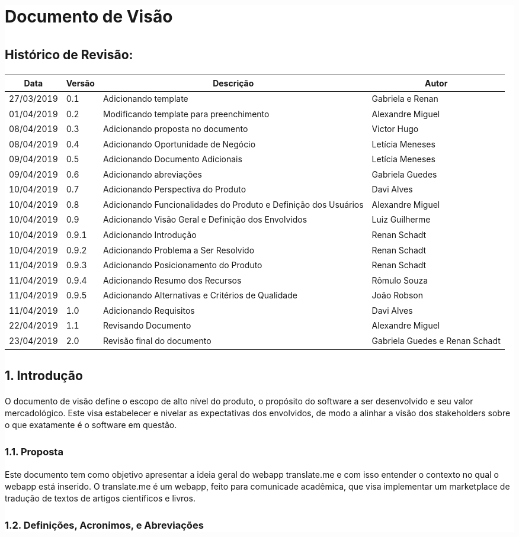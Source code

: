 # Documento de Visão

## Histórico de Revisão:
| Data | Versão | Descrição | Autor |
|---|---|---|---|
| 27/03/2019 | 0.1 | Adicionando template  | Gabriela e Renan |
| 01/04/2019 | 0.2 | Modificando template para preenchimento  | Alexandre Miguel |
| 08/04/2019 | 0.3 | Adicionando proposta no documento  | Victor Hugo |
| 08/04/2019 | 0.4 | Adicionando Oportunidade de Negócio  | Letícia Meneses |
| 09/04/2019 | 0.5 | Adicionando Documento Adicionais  | Letícia Meneses |
| 09/04/2019 | 0.6 | Adicionando abreviações  | Gabriela Guedes |
| 10/04/2019 | 0.7 | Adicionando Perspectiva do Produto  | Davi Alves |
| 10/04/2019 | 0.8 | Adicionando Funcionalidades do Produto e Definição dos Usuários  | Alexandre Miguel |
| 10/04/2019 | 0.9 | Adicionando Visão Geral e Definição dos Envolvidos  | Luiz Guilherme |
| 10/04/2019 | 0.9.1 | Adicionando Introdução  | Renan Schadt |
| 10/04/2019 | 0.9.2 | Adicionando Problema a Ser Resolvido  | Renan Schadt |
| 11/04/2019 | 0.9.3 | Adicionando Posicionamento do Produto  | Renan Schadt |
| 11/04/2019 | 0.9.4 | Adicionando Resumo dos Recursos | Rômulo Souza |
| 11/04/2019 | 0.9.5 | Adicionando Alternativas e Critérios de Qualidade | João Robson |
| 11/04/2019 | 1.0 | Adicionando Requisitos | Davi Alves |
| 22/04/2019 | 1.1 | Revisando Documento | Alexandre Miguel |
| 23/04/2019 | 2.0 | Revisão final do documento | Gabriela Guedes e Renan Schadt|


## 1. Introdução
O documento de visão define o escopo de alto nível do produto, o propósito do software a ser desenvolvido e seu valor mercadológico. Este visa estabelecer e nivelar as expectativas dos envolvidos, de modo a alinhar a visão dos stakeholders sobre o que exatamente é o software em questão.

### 1.1. Proposta  
Este documento tem como objetivo apresentar a ideia geral do webapp translate.me e com isso entender o contexto no qual o webapp está inserido.
O translate.me é um webapp, feito para comunicade acadêmica, que visa implementar um marketplace de tradução de textos de artigos científicos e livros.

### 1.2. Definições, Acronimos, e Abreviações
